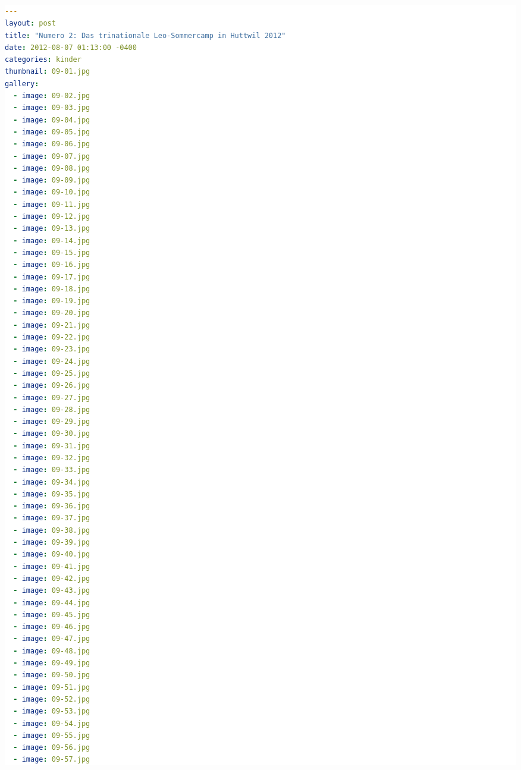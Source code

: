 ```yaml
---
layout: post
title: "Numero 2: Das trinationale Leo-Sommercamp in Huttwil 2012"
date: 2012-08-07 01:13:00 -0400
categories: kinder
thumbnail: 09-01.jpg
gallery:
  - image: 09-02.jpg
  - image: 09-03.jpg
  - image: 09-04.jpg
  - image: 09-05.jpg
  - image: 09-06.jpg
  - image: 09-07.jpg
  - image: 09-08.jpg
  - image: 09-09.jpg
  - image: 09-10.jpg
  - image: 09-11.jpg
  - image: 09-12.jpg
  - image: 09-13.jpg
  - image: 09-14.jpg
  - image: 09-15.jpg
  - image: 09-16.jpg
  - image: 09-17.jpg
  - image: 09-18.jpg
  - image: 09-19.jpg
  - image: 09-20.jpg
  - image: 09-21.jpg
  - image: 09-22.jpg
  - image: 09-23.jpg
  - image: 09-24.jpg
  - image: 09-25.jpg
  - image: 09-26.jpg
  - image: 09-27.jpg
  - image: 09-28.jpg
  - image: 09-29.jpg
  - image: 09-30.jpg
  - image: 09-31.jpg
  - image: 09-32.jpg
  - image: 09-33.jpg
  - image: 09-34.jpg
  - image: 09-35.jpg
  - image: 09-36.jpg
  - image: 09-37.jpg
  - image: 09-38.jpg
  - image: 09-39.jpg
  - image: 09-40.jpg
  - image: 09-41.jpg
  - image: 09-42.jpg
  - image: 09-43.jpg
  - image: 09-44.jpg
  - image: 09-45.jpg
  - image: 09-46.jpg
  - image: 09-47.jpg
  - image: 09-48.jpg
  - image: 09-49.jpg
  - image: 09-50.jpg
  - image: 09-51.jpg
  - image: 09-52.jpg
  - image: 09-53.jpg
  - image: 09-54.jpg
  - image: 09-55.jpg
  - image: 09-56.jpg
  - image: 09-57.jpg
```